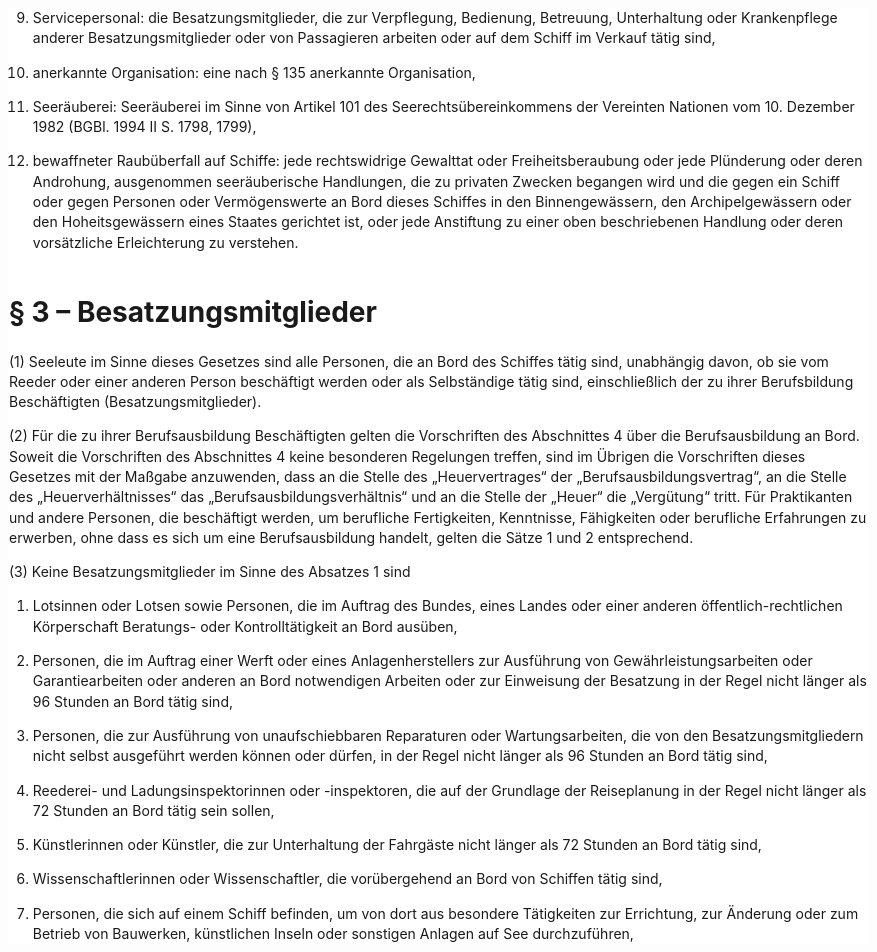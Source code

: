 9. Servicepersonal: die Besatzungsmitglieder, die zur Verpflegung, Bedienung, Betreuung, Unterhaltung oder Krankenpflege anderer Besatzungsmitglieder oder von Passagieren arbeiten oder auf dem Schiff im Verkauf tätig sind,

10. anerkannte Organisation: eine nach § 135 anerkannte Organisation,

11. Seeräuberei: Seeräuberei im Sinne von Artikel 101 des Seerechtsübereinkommens der Vereinten Nationen vom 10. Dezember 1982 (BGBl. 1994 II S. 1798, 1799),

12. bewaffneter Raubüberfall auf Schiffe: jede rechtswidrige Gewalttat oder Freiheitsberaubung oder jede Plünderung oder deren Androhung, ausgenommen seeräuberische Handlungen, die zu privaten Zwecken begangen wird und die gegen ein Schiff oder gegen Personen oder Vermögenswerte an Bord dieses Schiffes in den Binnengewässern, den Archipelgewässern oder den Hoheitsgewässern eines Staates gerichtet ist, oder jede Anstiftung zu einer oben beschriebenen Handlung oder deren vorsätzliche Erleichterung zu verstehen.

# § 3 – Besatzungsmitglieder

(1) Seeleute im Sinne dieses Gesetzes sind alle Personen, die an Bord des Schiffes tätig sind, unabhängig davon, ob sie vom Reeder oder einer anderen Person beschäftigt werden oder als Selbständige tätig sind, einschließlich der zu ihrer Berufsbildung Beschäftigten (Besatzungsmitglieder).

(2) Für die zu ihrer Berufsausbildung Beschäftigten gelten die Vorschriften des Abschnittes 4 über die Berufsausbildung an Bord. Soweit die Vorschriften des Abschnittes 4 keine besonderen Regelungen treffen, sind im Übrigen die Vorschriften dieses Gesetzes mit der Maßgabe anzuwenden, dass an die Stelle des „Heuervertrages“ der „Berufsausbildungsvertrag“, an die Stelle des „Heuerverhältnisses“ das „Berufsausbildungsverhältnis“ und an die Stelle der „Heuer“ die „Vergütung“ tritt. Für Praktikanten und andere Personen, die beschäftigt werden, um berufliche Fertigkeiten, Kenntnisse, Fähigkeiten oder berufliche Erfahrungen zu erwerben, ohne dass es sich um eine Berufsausbildung handelt, gelten die Sätze 1 und 2 entsprechend.

(3) Keine Besatzungsmitglieder im Sinne des Absatzes 1 sind

1. Lotsinnen oder Lotsen sowie Personen, die im Auftrag des Bundes, eines Landes oder einer anderen öffentlich-rechtlichen Körperschaft Beratungs- oder Kontrolltätigkeit an Bord ausüben,

2. Personen, die im Auftrag einer Werft oder eines Anlagenherstellers zur Ausführung von Gewährleistungsarbeiten oder Garantiearbeiten oder anderen an Bord notwendigen Arbeiten oder zur Einweisung der Besatzung in der Regel nicht länger als 96 Stunden an Bord tätig sind,

3. Personen, die zur Ausführung von unaufschiebbaren Reparaturen oder Wartungsarbeiten, die von den Besatzungsmitgliedern nicht selbst ausgeführt werden können oder dürfen, in der Regel nicht länger als 96 Stunden an Bord tätig sind,

4. Reederei- und Ladungsinspektorinnen oder -inspektoren, die auf der Grundlage der Reiseplanung in der Regel nicht länger als 72 Stunden an Bord tätig sein sollen,

5. Künstlerinnen oder Künstler, die zur Unterhaltung der Fahrgäste nicht länger als 72 Stunden an Bord tätig sind,

6. Wissenschaftlerinnen oder Wissenschaftler, die vorübergehend an Bord von Schiffen tätig sind,

7. Personen, die sich auf einem Schiff befinden, um von dort aus besondere Tätigkeiten zur Errichtung, zur Änderung oder zum Betrieb von Bauwerken, künstlichen Inseln oder sonstigen Anlagen auf See durchzuführen,
